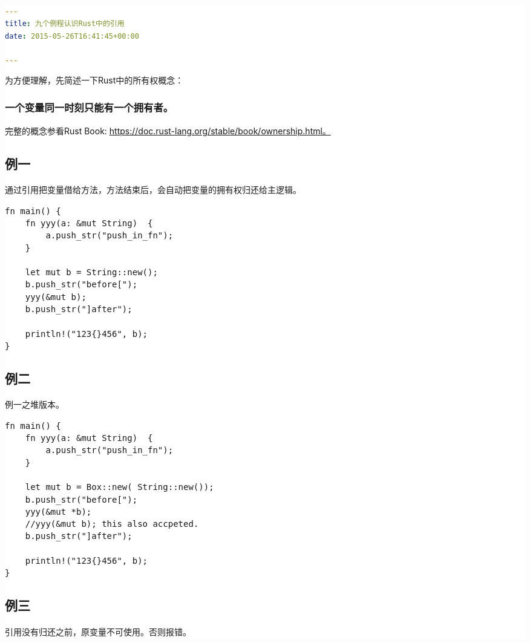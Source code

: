 ```yaml
---
title: 九个例程认识Rust中的引用
date: 2015-05-26T16:41:45+00:00

---
```

为方便理解，先简述一下Rust中的所有权概念：

### 一个变量同一时刻只能有一个拥有者。

完整的概念参看Rust Book: https://doc.rust-lang.org/stable/book/ownership.html。

## 例一

通过引用把变量借给方法，方法结束后，会自动把变量的拥有权归还给主逻辑。

<pre>fn main() {
    fn yyy(a: &mut String)  {
        a.push_str("push_in_fn");
    }

    let mut b = String::new();
    b.push_str("before[");
    yyy(&mut b);
    b.push_str("]after");

    println!("123{}456", b);
}
</pre>

## 例二

例一之堆版本。

<pre>fn main() {
    fn yyy(a: &mut String)  {
        a.push_str("push_in_fn");
    }

    let mut b = Box::new( String::new());
    b.push_str("before[");
    yyy(&mut *b);
    //yyy(&mut b); this also accpeted.
    b.push_str("]after");

    println!("123{}456", b);
}
</pre>

## 例三

引用没有归还之前，原变量不可使用。否则报错。
